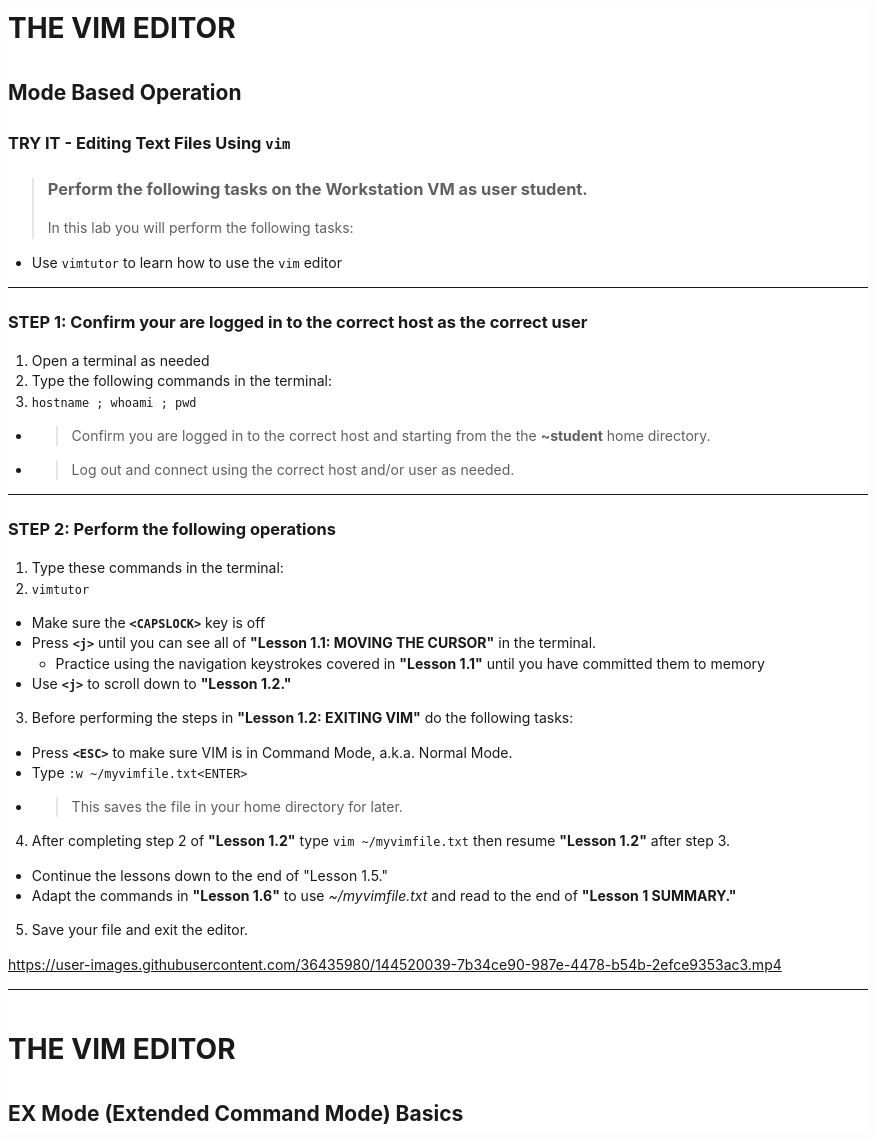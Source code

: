 # THE VIM EDITOR
## Mode Based Operation

### TRY IT - Editing Text Files Using `vim`

> ### Perform the following tasks on the **Workstation VM** as user **student**.
> In this lab you will perform the following tasks:
- Use `vimtutor` to learn how to use the `vim` editor

******

### STEP 1: Confirm your are logged in to the correct host as the correct user
1. Open a terminal as needed
2. Type the following commands in the terminal:
3. `hostname ; whoami ; pwd `
- > Confirm you are logged in to the correct host and starting from the the **~student** home directory.
- > Log out and connect using the correct host and/or user as needed.
******
### STEP 2: Perform the following operations
1. Type these commands in the terminal: 
2. `vimtutor `
- Make sure the **`<CAPSLOCK>`** key is off
- Press **`<j>`** until you can see all of **"Lesson 1.1: MOVING THE CURSOR"** in the terminal.
  - Practice using the navigation keystrokes covered in **"Lesson 1.1"** until you have committed them to memory
- Use **`<j>`** to scroll down to **"Lesson 1.2."**
3. Before performing the steps in **"Lesson 1.2: EXITING VIM"** do the following tasks:
- Press **`<ESC>`** to make sure VIM is in Command Mode, a.k.a. Normal Mode.
- Type `:w ~/myvimfile.txt<ENTER> `
- > This saves the file in your home directory for later.
4. After completing step 2 of **"Lesson 1.2"** type ` vim ~/myvimfile.txt ` then resume **"Lesson 1.2"** after step 3.
- Continue the lessons down to the end of "Lesson 1.5."
- Adapt the commands in **"Lesson 1.6"** to use *~/myvimfile.txt* and read to the end of **"Lesson 1 SUMMARY."** 
5. Save your file and exit the editor.



https://user-images.githubusercontent.com/36435980/144520039-7b34ce90-987e-4478-b54b-2efce9353ac3.mp4


******
# THE VIM EDITOR
## EX Mode (Extended Command Mode) Basics
